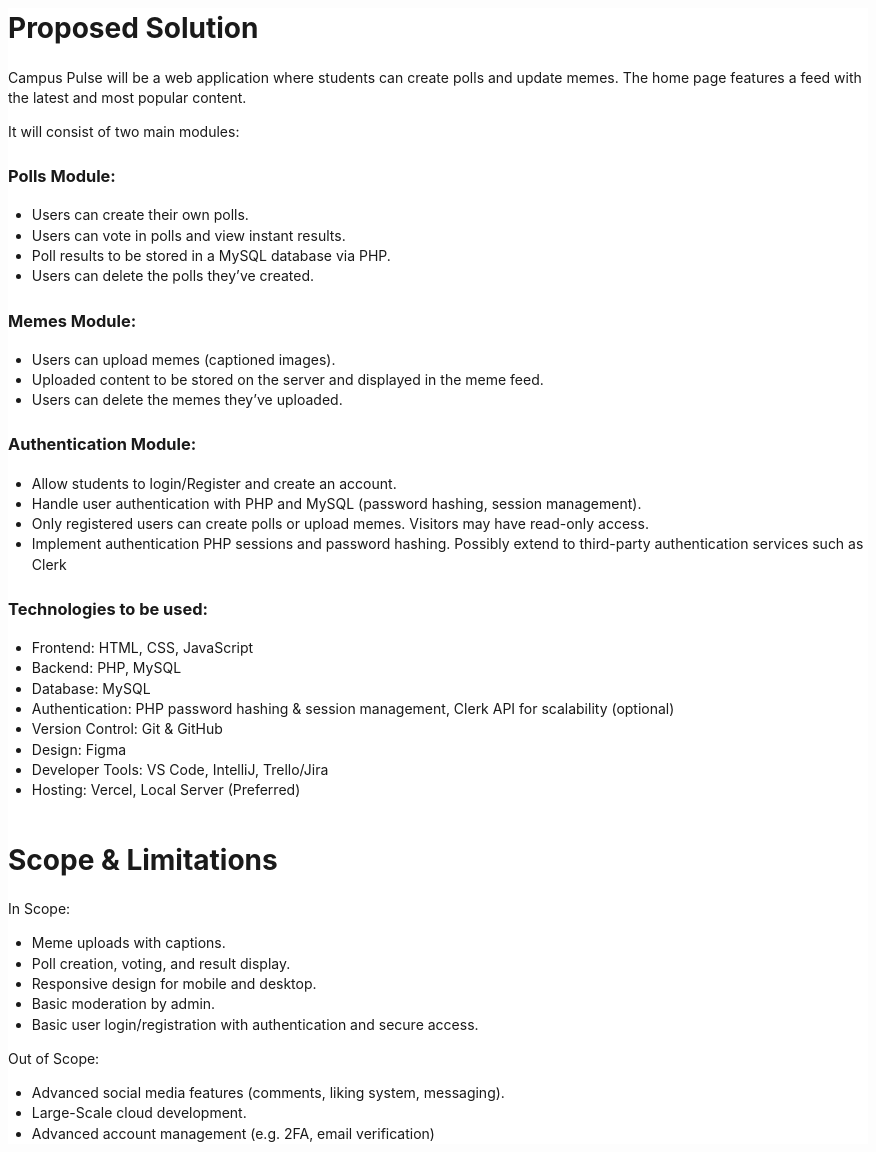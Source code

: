 # Proposed Solution

Campus Pulse will be a web application where students can create polls and update memes. The home page features a feed with the latest and most popular content.

It will consist of two main modules:

### Polls Module:

- Users can create their own polls.
- Users can vote in polls and view instant results.
- Poll results to be stored in a MySQL database via PHP.
- Users can delete the polls they’ve created.

### Memes Module:

- Users can upload memes (captioned images).
- Uploaded content to be stored on the server and displayed in the meme feed.
- Users can delete the memes they’ve uploaded.

### Authentication Module:

- Allow students to login/Register and create an account.
- Handle user authentication with PHP and MySQL (password hashing, session management).
- Only registered users can create polls or upload memes. Visitors may have read-only access.
- Implement authentication PHP sessions and password hashing. Possibly extend to third-party authentication services such as Clerk

### Technologies to be used:

- Frontend: HTML, CSS, JavaScript
- Backend: PHP, MySQL
- Database: MySQL
- Authentication: PHP password hashing & session management, Clerk API for scalability (optional)
- Version Control: Git & GitHub
- Design: Figma
- Developer Tools: VS Code, IntelliJ, Trello/Jira
- Hosting: Vercel, Local Server (Preferred)

# Scope & Limitations

In Scope:

- Meme uploads with captions.
- Poll creation, voting, and result display.
- Responsive design for mobile and desktop.
- Basic moderation by admin.
- Basic user login/registration with authentication and secure access.

Out of Scope:

- Advanced social media features (comments, liking system, messaging).
- Large-Scale cloud development.
- Advanced account management (e.g. 2FA, email verification)
